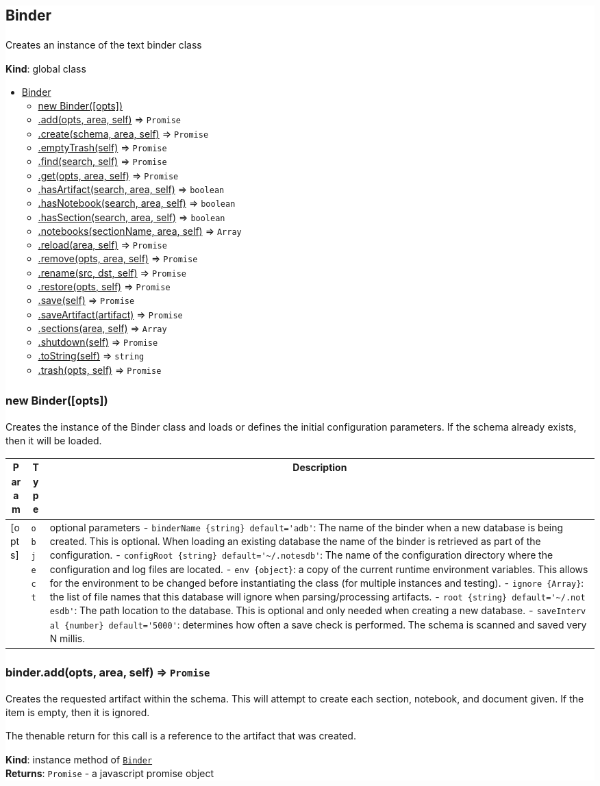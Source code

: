 <a name="Binder"></a>

## Binder
Creates an instance of the text binder class

**Kind**: global class  

* [Binder](#Binder)
    * [new Binder([opts])](#new_Binder_new)
    * [.add(opts, area, self)](#Binder+add) ⇒ <code>Promise</code>
    * [.create(schema, area, self)](#Binder+create) ⇒ <code>Promise</code>
    * [.emptyTrash(self)](#Binder+emptyTrash) ⇒ <code>Promise</code>
    * [.find(search, self)](#Binder+find) ⇒ <code>Promise</code>
    * [.get(opts, area, self)](#Binder+get) ⇒ <code>Promise</code>
    * [.hasArtifact(search, area, self)](#Binder+hasArtifact) ⇒ <code>boolean</code>
    * [.hasNotebook(search, area, self)](#Binder+hasNotebook) ⇒ <code>boolean</code>
    * [.hasSection(search, area, self)](#Binder+hasSection) ⇒ <code>boolean</code>
    * [.notebooks(sectionName, area, self)](#Binder+notebooks) ⇒ <code>Array</code>
    * [.reload(area, self)](#Binder+reload) ⇒ <code>Promise</code>
    * [.remove(opts, area, self)](#Binder+remove) ⇒ <code>Promise</code>
    * [.rename(src, dst, self)](#Binder+rename) ⇒ <code>Promise</code>
    * [.restore(opts, self)](#Binder+restore) ⇒ <code>Promise</code>
    * [.save(self)](#Binder+save) ⇒ <code>Promise</code>
    * [.saveArtifact(artifact)](#Binder+saveArtifact) ⇒ <code>Promise</code>
    * [.sections(area, self)](#Binder+sections) ⇒ <code>Array</code>
    * [.shutdown(self)](#Binder+shutdown) ⇒ <code>Promise</code>
    * [.toString(self)](#Binder+toString) ⇒ <code>string</code>
    * [.trash(opts, self)](#Binder+trash) ⇒ <code>Promise</code>

<a name="new_Binder_new"></a>

### new Binder([opts])
Creates the instance of the Binder class and loads or defines the
initial configuration parameters.  If the schema already exists, then
it will be loaded.


| Param | Type | Description |
| --- | --- | --- |
| [opts] | <code>object</code> | optional parameters - `binderName {string} default='adb'`: The name of the binder when a new database is being created.  This is optional.  When loading an existing database the name of the binder is retrieved as part of the configuration. - `configRoot {string} default='~/.notesdb'`: The name of the configuration directory where the configuration and log files are located. - `env {object}`: a copy of the current runtime environment variables.  This allows for the environment to be changed before instantiating the class (for multiple instances and testing). - `ignore {Array}`: the list of file names that this database will ignore when parsing/processing artifacts. - `root {string} default='~/.notesdb'`: The path location to the database.  This is optional and only needed when creating a new database. - `saveInterval {number} default='5000'`: determines how often a save check is performed.  The schema is scanned and saved very N millis. |

<a name="Binder+add"></a>

### binder.add(opts, area, self) ⇒ <code>Promise</code>
Creates the requested artifact within the schema.  This will attempt
to create each section, notebook, and document given.  If the item is
empty, then it is ignored.

The thenable return for this call is a reference to the artifact that
was created.

**Kind**: instance method of [<code>Binder</code>](#Binder)  
**Returns**: <code>Promise</code> - a javascript promise object  
